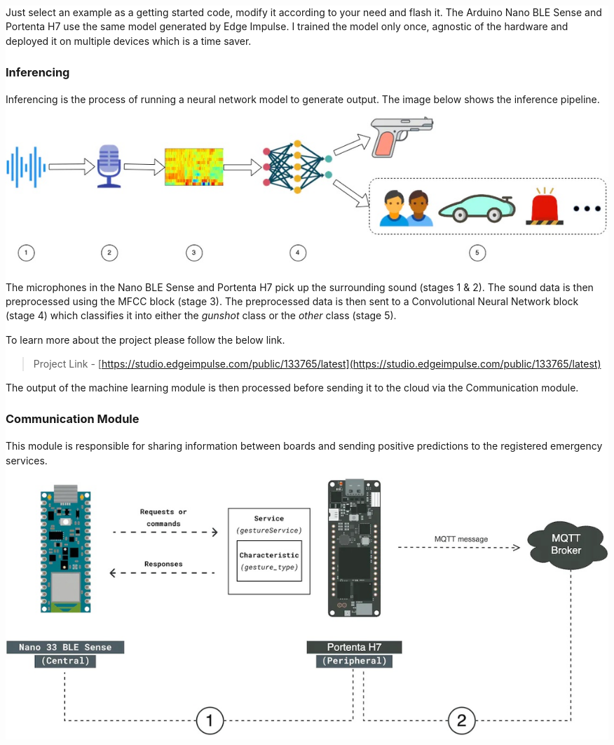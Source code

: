 Just select an example as a getting started code, modify it according to your need and flash it. The Arduino Nano BLE Sense and Portenta H7 use the same model generated by Edge Impulse. I trained the model only once, agnostic of the hardware and deployed it on multiple devices which is a time saver.

### Inferencing

Inferencing is the process of running a neural network model to generate output. The image below shows the inference pipeline.

![Gunshot Detection Pipeline](../.gitbook/assets/gunshot-audio-classification/inference-pipeline.jpg)

The microphones in the Nano BLE Sense and Portenta H7 pick up the surrounding sound (stages 1 & 2). The sound data is then preprocessed using the MFCC block (stage 3). The preprocessed data is then sent to a Convolutional Neural Network block (stage 4) which classifies it into either the _gunshot_ class or the _other_ class (stage 5).

To learn more about the project please follow the below link.

> Project Link - [https://studio.edgeimpulse.com/public/133765/latest](https://studio.edgeimpulse.com/public/133765/latest)

The output of the machine learning module is then processed before sending it to the cloud via the Communication module.

### Communication Module

This module is responsible for sharing information between boards and sending positive predictions to the registered emergency services.

![Communication Pipeline](../.gitbook/assets/gunshot-audio-classification/communication-pipeline.jpg)
